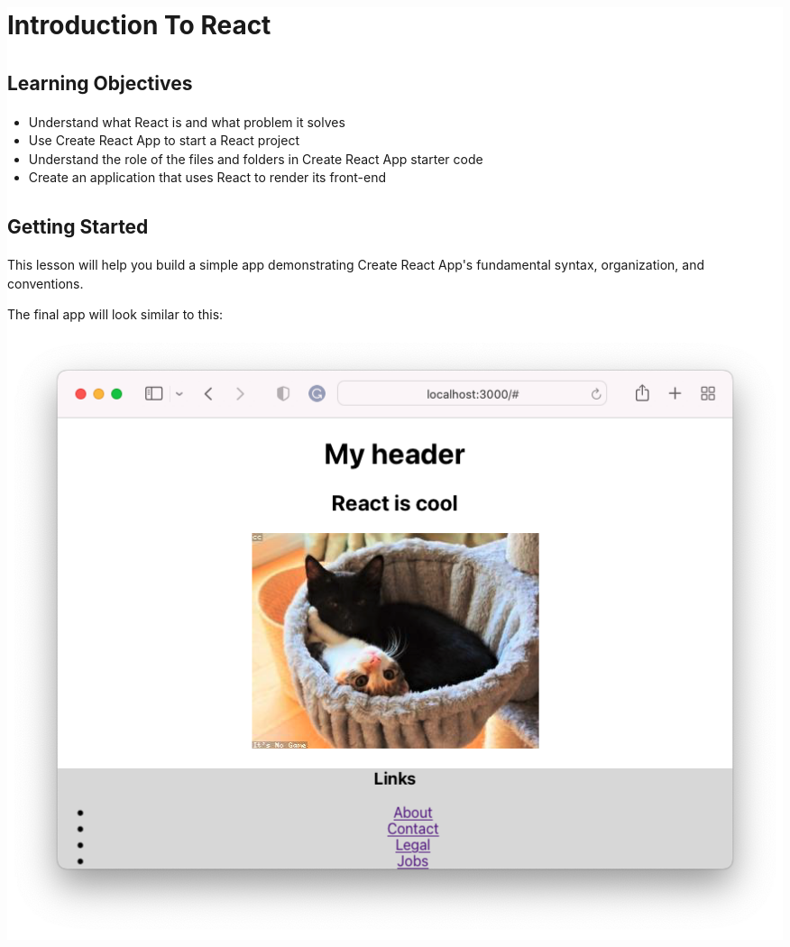 # Introduction To React

## Learning Objectives

- Understand what React is and what problem it solves
- Use Create React App to start a React project
- Understand the role of the files and folders in Create React App starter code
- Create an application that uses React to render its front-end

## Getting Started

This lesson will help you build a simple app demonstrating Create React App's fundamental syntax, organization, and conventions.

The final app will look similar to this:

![In class build](../assets/class-build.png)
